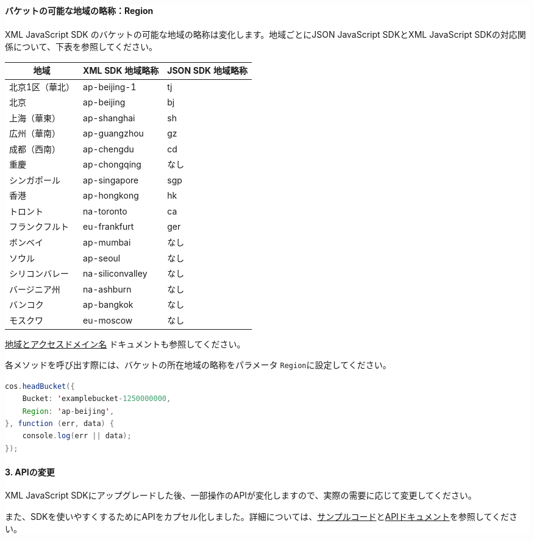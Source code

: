 #### バケットの可能な地域の略称：Region

XML  JavaScript SDK のバケットの可能な地域の略称は変化します。地域ごとにJSON  JavaScript SDKとXML  JavaScript SDKの対応関係について、下表を参照してください。

| 地域             | XML SDK 地域略称      | JSON SDK 地域略称 |
| ---------------- | ---------------- | ----------- |
| 北京1区（華北） | ap-beijing-1     | tj          |
| 北京             | ap-beijing       | bj          |
| 上海（華東）     | ap-shanghai      | sh          |
| 広州（華南）     | ap-guangzhou     | gz          |
| 成都（西南）     | ap-chengdu       | cd          |
| 重慶             | ap-chongqing     | なし          |
| シンガポール           | ap-singapore     | sgp         |
| 香港             | ap-hongkong      | hk          |
| トロント           | na-toronto       | ca          |
| フランクフルト         | eu-frankfurt     | ger         |
| ボンベイ             | ap-mumbai        | なし          |
| ソウル             | ap-seoul         | なし          |
| シリコンバレー             | na-siliconvalley | なし          |
| バージニア州         | na-ashburn       | なし          |
| バンコク             | ap-bangkok       | なし          |
| モスクワ           | eu-moscow        | なし          |

[地域とアクセスドメイン名](https://cloud.tencent.com/document/product/436/6224) ドキュメントも参照してください。

各メソッドを呼び出す際には、バケットの所在地域の略称をパラメータ `Region`に設定してください。

```java
cos.headBucket({
    Bucket: 'examplebucket-1250000000,
    Region: 'ap-beijing',
}, function (err, data) {
    console.log(err || data);
});
```

#### 3. APIの変更

XML JavaScript SDKにアップグレードした後、一部操作のAPIが変化しますので、実際の需要に応じて変更してください。

また、SDKを使いやすくするためにAPIをカプセル化しました。詳細については、[サンプルコード](https://github.com/tencentyun/cos-js-sdk-v5/tree/master/demo)と[APIドキュメント](https://cloud.tencent.com/document/product/436/12260)を参照してください。
